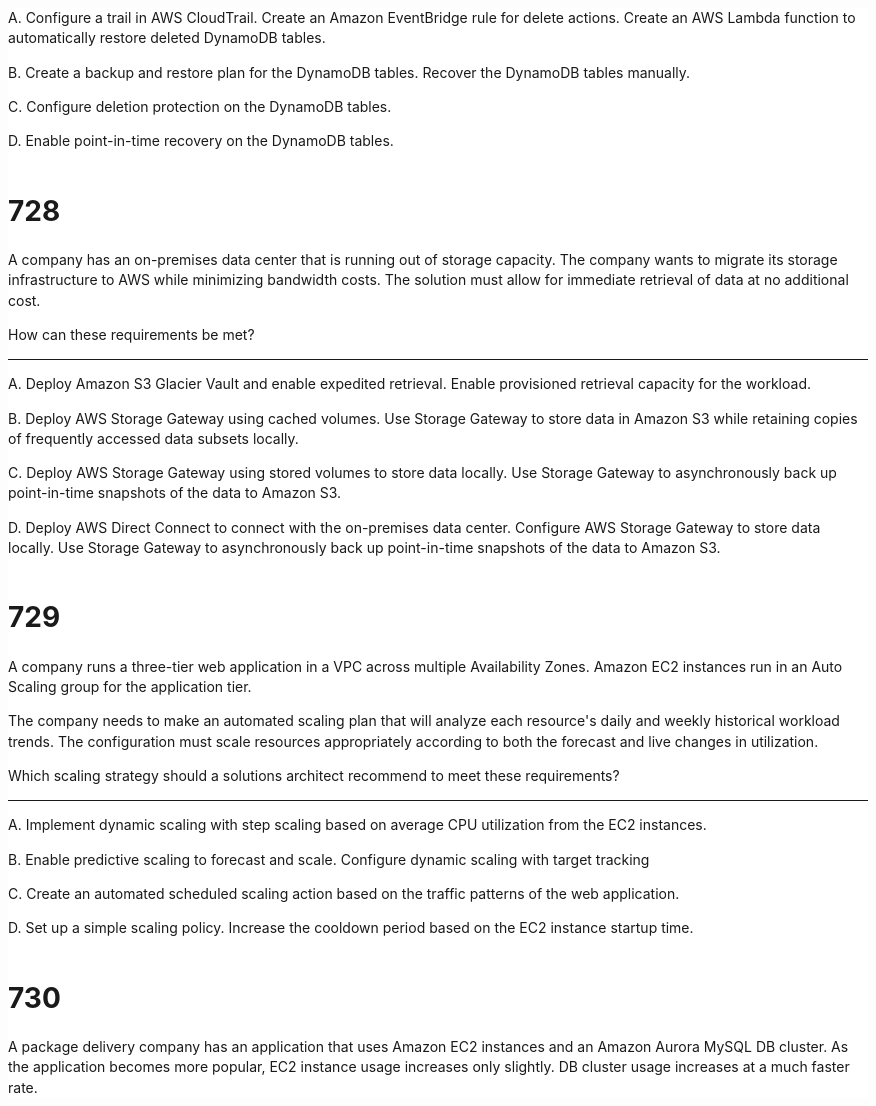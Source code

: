 A. Configure a trail in AWS CloudTrail. Create an Amazon EventBridge rule for delete actions. Create an AWS Lambda function to automatically restore deleted DynamoDB tables.

B. Create a backup and restore plan for the DynamoDB tables. Recover the DynamoDB tables manually.

C. Configure deletion protection on the DynamoDB tables.

D. Enable point-in-time recovery on the DynamoDB tables.

# 728
A company has an on-premises data center that is running out of storage capacity. The company wants to migrate its storage infrastructure to AWS while minimizing bandwidth costs. The solution must allow for immediate retrieval of data at no additional cost.

How can these requirements be met?

---

A. Deploy Amazon S3 Glacier Vault and enable expedited retrieval. Enable provisioned retrieval capacity for the workload.

B. Deploy AWS Storage Gateway using cached volumes. Use Storage Gateway to store data in Amazon S3 while retaining copies of frequently accessed data subsets locally.

C. Deploy AWS Storage Gateway using stored volumes to store data locally. Use Storage Gateway to asynchronously back up point-in-time snapshots of the data to Amazon S3.

D. Deploy AWS Direct Connect to connect with the on-premises data center. Configure AWS Storage Gateway to store data locally. Use Storage Gateway to asynchronously back up point-in-time snapshots of the data to Amazon S3.

# 729
A company runs a three-tier web application in a VPC across multiple Availability Zones. Amazon EC2 instances run in an Auto Scaling group for the application tier.

The company needs to make an automated scaling plan that will analyze each resource's daily and weekly historical workload trends. The configuration must scale resources appropriately according to both the forecast and live changes in utilization.

Which scaling strategy should a solutions architect recommend to meet these requirements?

---

A. Implement dynamic scaling with step scaling based on average CPU utilization from the EC2 instances.

B. Enable predictive scaling to forecast and scale. Configure dynamic scaling with target tracking

C. Create an automated scheduled scaling action based on the traffic patterns of the web application.

D. Set up a simple scaling policy. Increase the cooldown period based on the EC2 instance startup time.

# 730
A package delivery company has an application that uses Amazon EC2 instances and an Amazon Aurora MySQL DB cluster. As the application becomes more popular, EC2 instance usage increases only slightly. DB cluster usage increases at a much faster rate.
